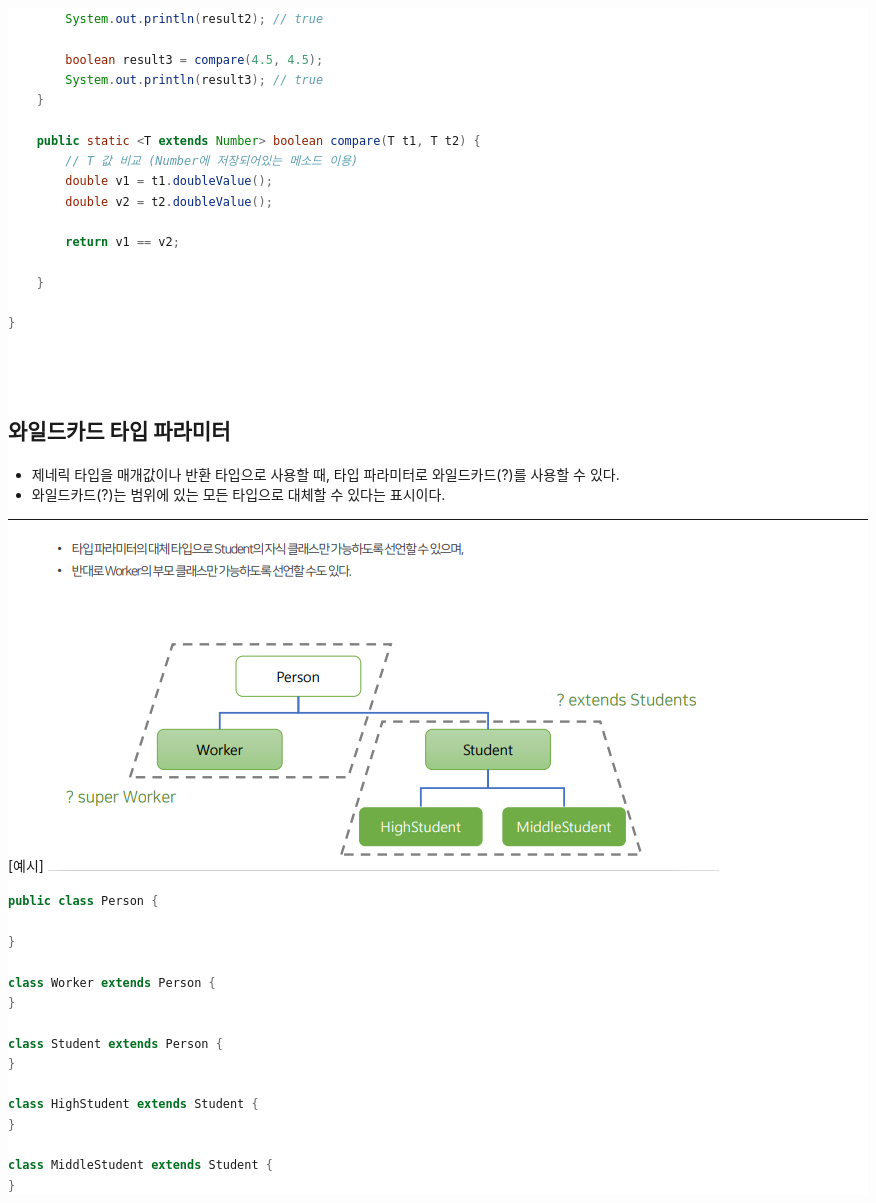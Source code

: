 ```java
		System.out.println(result2); // true

		boolean result3 = compare(4.5, 4.5);
		System.out.println(result3); // true
	}

	public static <T extends Number> boolean compare(T t1, T t2) {
		// T 값 비교 (Number에 저장되어있는 메소드 이용)
		double v1 = t1.doubleValue();
		double v2 = t2.doubleValue();

		return v1 == v2;

	}

}
```

<br/>
<br/>

## 와일드카드 타입 파라미터
- 제네릭 타입을 매개값이나 반환 타입으로 사용할 때, 타입 파라미터로 와일드카드(?)를 사용할 수 있다.
- 와일드카드(?)는 범위에 있는 모든 타입으로 대체할 수 있다는 표시이다.

<hr/>

[예시]
![alt text](image-6.png)
```java
public class Person {

}

class Worker extends Person {
}

class Student extends Person {
}

class HighStudent extends Student {
}

class MiddleStudent extends Student {
}
```
```java
```